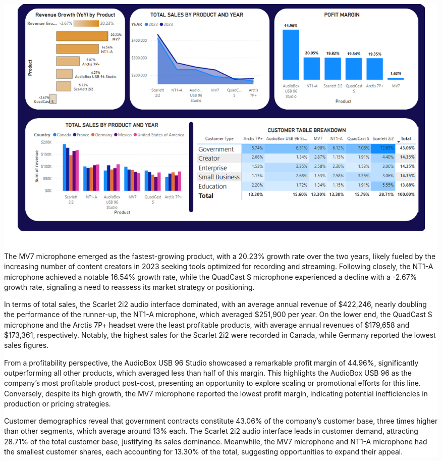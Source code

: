<img src="Images\Product analysis.png"
      style=" height: 450px; display: block; margin: 40px auto;"/>  

The MV7 microphone emerged as the fastest-growing product, with a 20.23% growth rate over the two years, likely fueled by the increasing number of content creators in 2023 seeking tools optimized for recording and streaming. Following closely, the NT1-A microphone achieved a notable 16.54% growth rate, while the QuadCast S microphone experienced a decline with a -2.67% growth rate, signaling a need to reassess its market strategy or positioning.

In terms of total sales, the Scarlet 2i2 audio interface dominated, with an average annual revenue of $422,246, nearly doubling the performance of the runner-up, the NT1-A microphone, which averaged $251,900 per year. On the lower end, the QuadCast S microphone and the Arctis 7P+ headset were the least profitable products, with average annual revenues of $179,658 and $173,361, respectively. Notably, the highest sales for the Scarlet 2i2 were recorded in Canada, while Germany reported the lowest sales figures.

From a profitability perspective, the AudioBox USB 96 Studio showcased a remarkable profit margin of 44.96%, significantly outperforming all other products, which averaged less than half of this margin. This highlights the AudioBox USB 96 as the company’s most profitable product post-cost, presenting an opportunity to explore scaling or promotional efforts for this line. Conversely, despite its high growth, the MV7 microphone reported the lowest profit margin, indicating potential inefficiencies in production or pricing strategies.

Customer demographics reveal that government contracts constitute 43.06% of the company’s customer base, three times higher than other segments, which average around 13% each. The Scarlet 2i2 audio interface leads in customer demand, attracting 28.71% of the total customer base, justifying its sales dominance. Meanwhile, the MV7 microphone and NT1-A microphone had the smallest customer shares, each accounting for 13.30% of the total, suggesting opportunities to expand their appeal.

